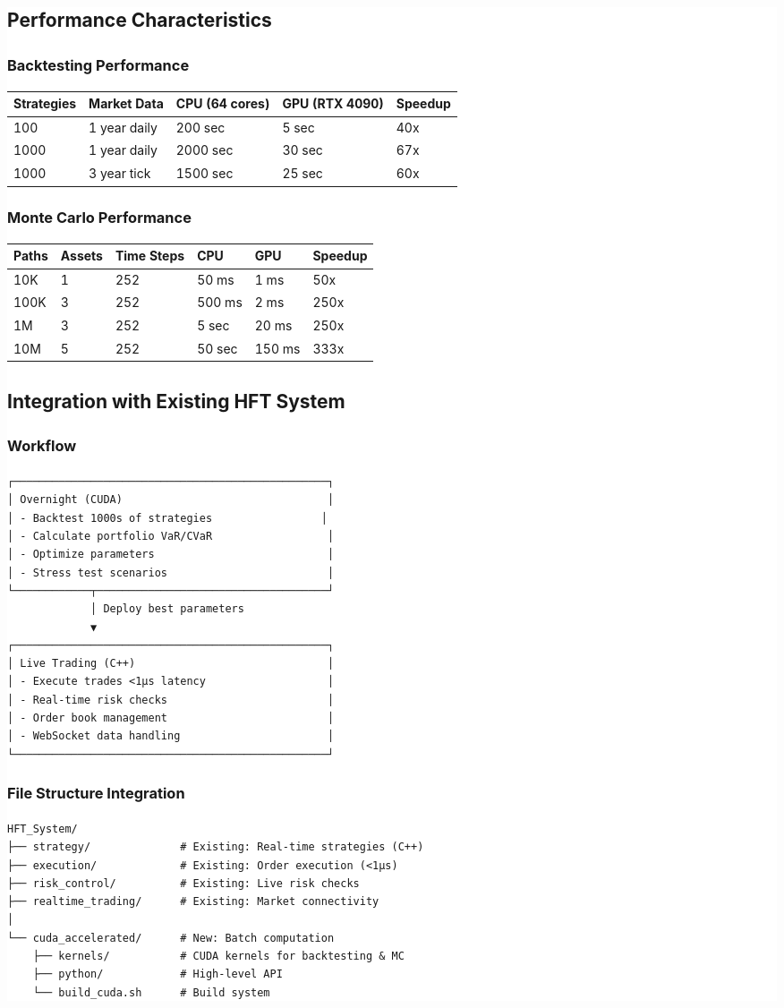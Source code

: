 ## Performance Characteristics

### Backtesting Performance

| Strategies | Market Data | CPU (64 cores) | GPU (RTX 4090) | Speedup |
|:-----------|:------------|:---------------|:---------------|:--------|
| 100 | 1 year daily | 200 sec | 5 sec | 40x |
| 1000 | 1 year daily | 2000 sec | 30 sec | 67x |
| 1000 | 3 year tick | 1500 sec | 25 sec | 60x |

### Monte Carlo Performance

| Paths | Assets | Time Steps | CPU | GPU | Speedup |
|:------|:-------|:-----------|:----|:----|:--------|
| 10K | 1 | 252 | 50 ms | 1 ms | 50x |
| 100K | 3 | 252 | 500 ms | 2 ms | 250x |
| 1M | 3 | 252 | 5 sec | 20 ms | 250x |
| 10M | 5 | 252 | 50 sec | 150 ms | 333x |

## Integration with Existing HFT System

### Workflow

```
┌─────────────────────────────────────────────────┐
│ Overnight (CUDA)                                │
│ - Backtest 1000s of strategies                 │
│ - Calculate portfolio VaR/CVaR                  │
│ - Optimize parameters                           │
│ - Stress test scenarios                         │
└────────────┬────────────────────────────────────┘
             │ Deploy best parameters
             ▼
┌─────────────────────────────────────────────────┐
│ Live Trading (C++)                              │
│ - Execute trades <1μs latency                   │
│ - Real-time risk checks                         │
│ - Order book management                         │
│ - WebSocket data handling                       │
└─────────────────────────────────────────────────┘
```

### File Structure Integration

```
HFT_System/
├── strategy/              # Existing: Real-time strategies (C++)
├── execution/             # Existing: Order execution (<1μs)
├── risk_control/          # Existing: Live risk checks
├── realtime_trading/      # Existing: Market connectivity
│
└── cuda_accelerated/      # New: Batch computation
    ├── kernels/           # CUDA kernels for backtesting & MC
    ├── python/            # High-level API
    └── build_cuda.sh      # Build system
```
